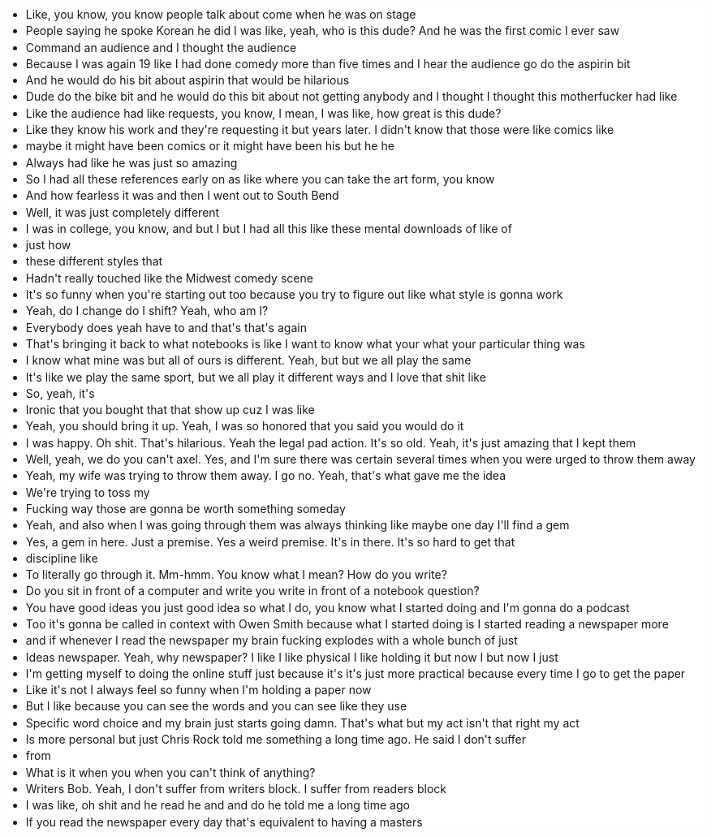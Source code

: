 *  Like, you know, you know people talk about come when he was on stage
*  People saying he spoke Korean he did I was like, yeah, who is this dude? And he was the first comic I ever saw
*  Command an audience and I thought the audience
*  Because I was again 19 like I had done comedy more than five times and I hear the audience go do the aspirin bit
*  And he would do his bit about aspirin that would be hilarious
*  Dude do the bike bit and he would do this bit about not getting anybody and I thought I thought this motherfucker had like
*  Like the audience had like requests, you know, I mean, I was like, how great is this dude?
*  Like they know his work and they're requesting it but years later. I didn't know that those were like comics like
*  maybe it might have been comics or it might have been his but he he
*  Always had like he was just so amazing
*  So I had all these references early on as like where you can take the art form, you know
*  And how fearless it was and then I went out to South Bend
*  Well, it was just completely different
*  I was in college, you know, and but I but I had all this like these mental downloads of like of
*  just how
*  these different styles that
*  Hadn't really touched like the Midwest comedy scene
*  It's so funny when you're starting out too because you try to figure out like what style is gonna work
*  Yeah, do I change do I shift? Yeah, who am I?
*  Everybody does yeah have to and that's that's again
*  That's bringing it back to what notebooks is like I want to know what your what your particular thing was
*  I know what mine was but all of ours is different. Yeah, but but we all play the same
*  It's like we play the same sport, but we all play it different ways and I love that shit like
*  So, yeah, it's
*  Ironic that you bought that that show up cuz I was like
*  Yeah, you should bring it up. Yeah, I was so honored that you said you would do it
*  I was happy. Oh shit. That's hilarious. Yeah the legal pad action. It's so old. Yeah, it's just amazing that I kept them
*  Well, yeah, we do you can't axel. Yes, and I'm sure there was certain several times when you were urged to throw them away
*  Yeah, my wife was trying to throw them away. I go no. Yeah, that's what gave me the idea
*  We're trying to toss my
*  Fucking way those are gonna be worth something someday
*  Yeah, and also when I was going through them was always thinking like maybe one day I'll find a gem
*  Yes, a gem in here. Just a premise. Yes a weird premise. It's in there. It's so hard to get that
*  discipline like
*  To literally go through it. Mm-hmm. You know what I mean? How do you write?
*  Do you sit in front of a computer and write you write in front of a notebook question?
*  You have good ideas you just good idea so what I do, you know what I started doing and I'm gonna do a podcast
*  Too it's gonna be called in context with Owen Smith because what I started doing is I started reading a newspaper more
*  and if whenever I read the newspaper my brain fucking explodes with a whole bunch of just
*  Ideas newspaper. Yeah, why newspaper? I like I like physical I like holding it but now I but now I just
*  I'm getting myself to doing the online stuff just because it's it's just more practical because every time I go to get the paper
*  Like it's not I always feel so funny when I'm holding a paper now
*  But I like because you can see the words and you can see like they use
*  Specific word choice and my brain just starts going damn. That's what but my act isn't that right my act
*  Is more personal but just Chris Rock told me something a long time ago. He said I don't suffer
*  from
*  What is it when you when you can't think of anything?
*  Writers Bob. Yeah, I don't suffer from writers block. I suffer from readers block
*  I was like, oh shit and he read he and and do he told me a long time ago
*  If you read the newspaper every day that's equivalent to having a masters
